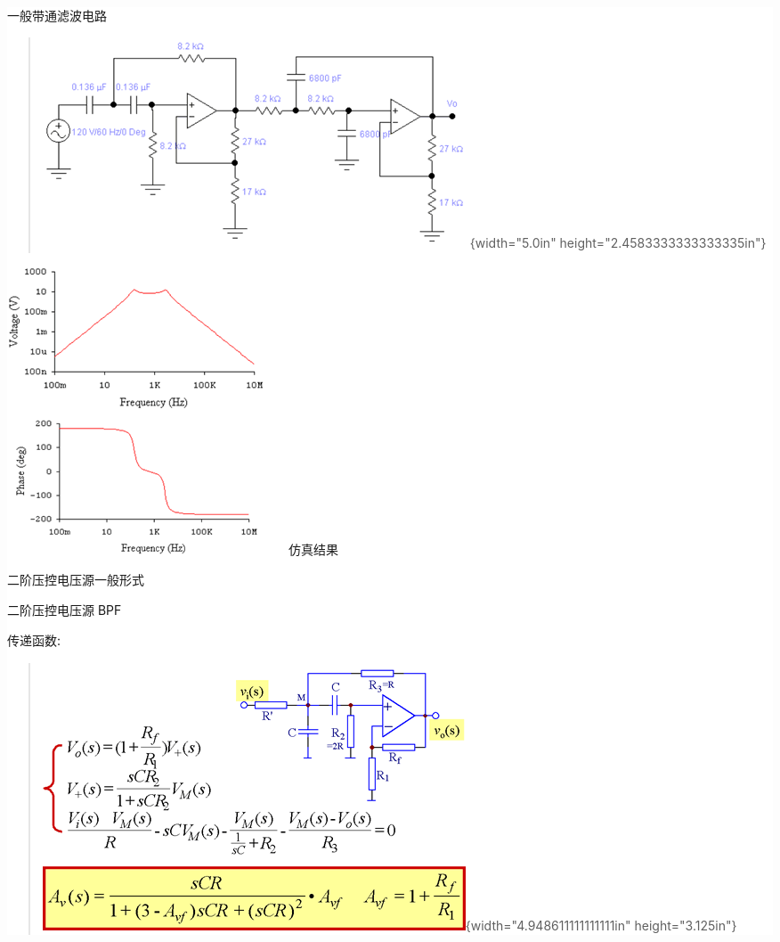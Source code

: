一般带通滤波电路

> ![](media/image97.png){width="5.0in" height="2.4583333333333335in"}

![](media/image98.png)仿真结果

二阶压控电压源一般形式

二阶压控电压源 BPF

传递函数:

> ![](media/image100.png){width="4.948611111111111in" height="3.125in"}
>